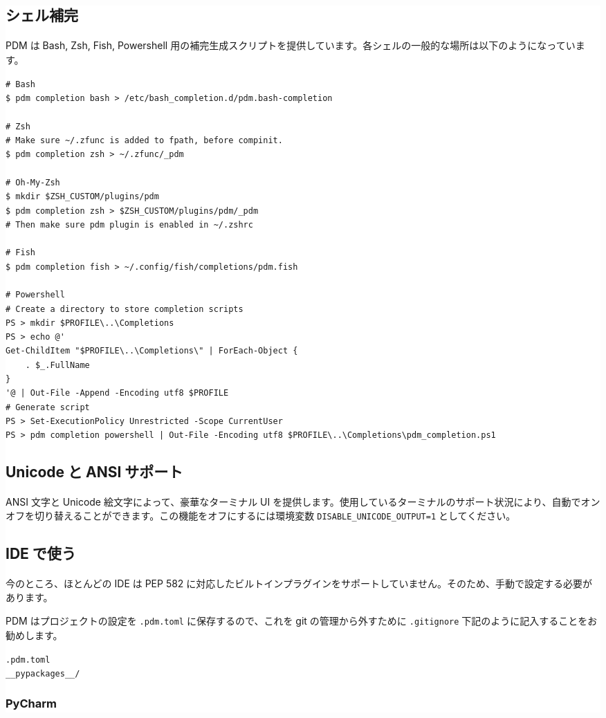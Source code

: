 
## シェル補完

PDM は Bash, Zsh, Fish, Powershell 用の補完生成スクリプトを提供しています。各シェルの一般的な場所は以下のようになっています。

```
# Bash
$ pdm completion bash > /etc/bash_completion.d/pdm.bash-completion

# Zsh
# Make sure ~/.zfunc is added to fpath, before compinit.
$ pdm completion zsh > ~/.zfunc/_pdm

# Oh-My-Zsh
$ mkdir $ZSH_CUSTOM/plugins/pdm
$ pdm completion zsh > $ZSH_CUSTOM/plugins/pdm/_pdm
# Then make sure pdm plugin is enabled in ~/.zshrc

# Fish
$ pdm completion fish > ~/.config/fish/completions/pdm.fish

# Powershell
# Create a directory to store completion scripts
PS > mkdir $PROFILE\..\Completions
PS > echo @'
Get-ChildItem "$PROFILE\..\Completions\" | ForEach-Object {
    . $_.FullName
}
'@ | Out-File -Append -Encoding utf8 $PROFILE
# Generate script
PS > Set-ExecutionPolicy Unrestricted -Scope CurrentUser
PS > pdm completion powershell | Out-File -Encoding utf8 $PROFILE\..\Completions\pdm_completion.ps1
```



## Unicode と ANSI サポート

ANSI 文字と Unicode 絵文字によって、豪華なターミナル UI を提供します。使用しているターミナルのサポート状況により、自動でオンオフを切り替えることができます。この機能をオフにするには環境変数 `DISABLE_UNICODE_OUTPUT=1` としてください。

## IDE で使う

今のところ、ほとんどの IDE は PEP 582 に対応したビルトインプラグインをサポートしていません。そのため、手動で設定する必要があります。

PDM はプロジェクトの設定を `.pdm.toml` に保存するので、これを git の管理から外すために `.gitignore` 下記のように記入することをお勧めします。

```
.pdm.toml
__pypackages__/
```

### PyCharm
